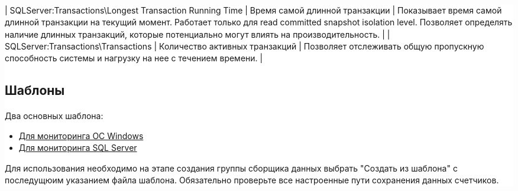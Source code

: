 | SQLServer:Transactions\Longest Transaction Running Time | Время самой длинной транзакции | Показывает время самой длинной транзакции на текущий момент. Работает только для read committed snapshot isolation level. Позволяет определять наличие длинных транзакций, которые потенциально могут влиять на производительность. |
| SQLServer:Transactions\Transactions | Количество активных транзакций | Позволяет отслеживать общую пропускную способность системы и нагрузку на нее с течением времени. |

## Шаблоны

Два основных шаблона:

* [Для мониторинга ОС Windows](Шаблон%20мониторина%20ОС%20Windows.xml)
* [Для мониторинга SQL Server](Шаблон%20мониторина%20SQL%20Server.xml)

Для использования необходимо на этапе создания группы сборщика данных выбрать "Создать из шаблона" с последущюим указанием файла шаблона. Обязательно проверьте все настроенные пути сохранения данных счетчиков.
